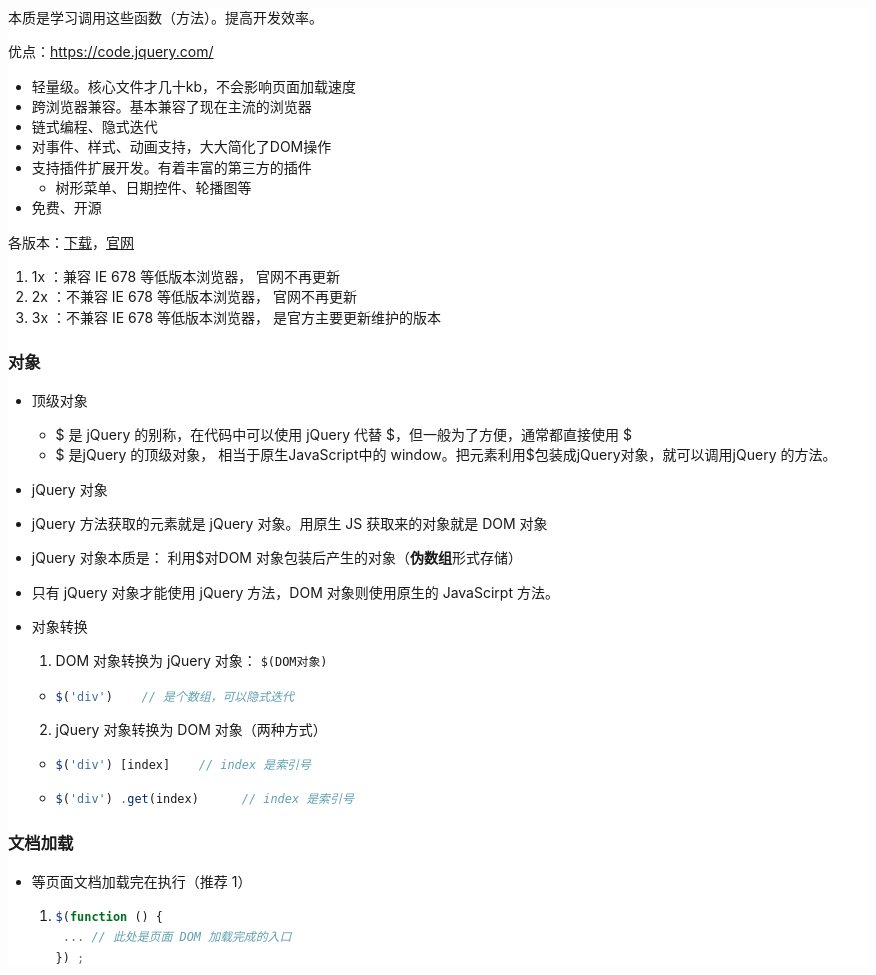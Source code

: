 本质是学习调用这些函数（方法）。提高开发效率。

优点：https://code.jquery.com/

- 轻量级。核心文件才几十kb，不会影响页面加载速度
- 跨浏览器兼容。基本兼容了现在主流的浏览器
- 链式编程、隐式迭代
- 对事件、样式、动画支持，大大简化了DOM操作
- 支持插件扩展开发。有着丰富的第三方的插件
  - 树形菜单、日期控件、轮播图等
- 免费、开源

各版本：[下载](https://code.jquery.com/)，[官网]( https://jquery.com/)

1. 1x ：兼容 IE 678 等低版本浏览器， 官网不再更新
2. 2x ：不兼容 IE 678 等低版本浏览器， 官网不再更新
3. 3x ：不兼容 IE 678 等低版本浏览器， 是官方主要更新维护的版本

### 对象

- 顶级对象

  - $ 是 jQuery 的别称，在代码中可以使用 jQuery 代替 $，但一般为了方便，通常都直接使用 $
  - $ 是jQuery 的顶级对象， 相当于原生JavaScript中的 window。把元素利用$包装成jQuery对象，就可以调用jQuery 的方法。

-  jQuery 对象

  -  jQuery 方法获取的元素就是 jQuery 对象。用原生 JS 获取来的对象就是 DOM 对象
  -  jQuery 对象本质是： 利用$对DOM 对象包装后产生的对象（**伪数组**形式存储）
  - 只有 jQuery 对象才能使用 jQuery 方法，DOM 对象则使用原生的 JavaScirpt 方法。

- 对象转换

  1.  DOM 对象转换为 jQuery 对象： `$(DOM对象)`

     - ```js
       $('div')    // 是个数组，可以隐式迭代
       ```

  2.  jQuery 对象转换为 DOM 对象（两种方式）

     - ```js
       $('div') [index]    // index 是索引号 
       ```

     - ```js
       $('div') .get(index)      // index 是索引号 
       ```

### 文档加载

- 等页面文档加载完在执行（推荐 1）

  1. ```js
     $(function () {
      ... // 此处是页面 DOM 加载完成的入口
     }) ; 
     ```
